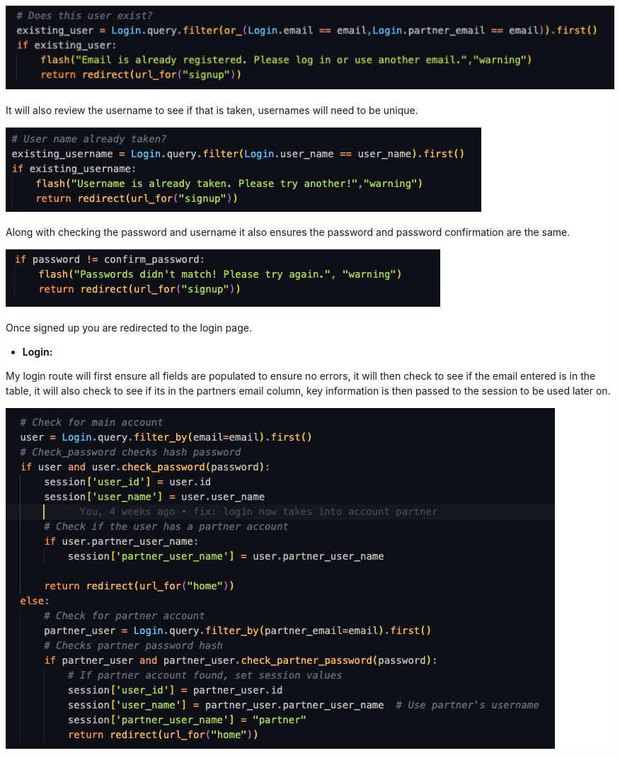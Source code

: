 <img src="datevault/static/images/emailcheck.png" alt="email check">

It will also review the username to see if that is taken, usernames will need to be unique.

<img src="datevault/static/images/username.png" alt="username check">

Along with checking the password and username it also ensures the password and password confirmation are the same.

<img src="datevault/static/images/passwordcheck.png" alt="password check">

Once signed up you are redirected to the login page.

- **Login:**

My login route will first ensure all fields are populated to ensure no errors, it will then check to see if the email entered is in the table, it will also check to see if its in the partners email column, key information is then passed to the session to be used later on.

<img src="datevault/static/images/loginroute.png" alt="login">
